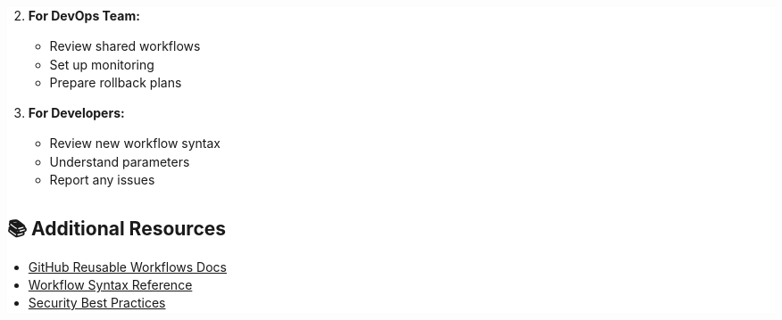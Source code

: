 2. **For DevOps Team:**
   - Review shared workflows
   - Set up monitoring
   - Prepare rollback plans

3. **For Developers:**
   - Review new workflow syntax
   - Understand parameters
   - Report any issues

## 📚 Additional Resources

- [GitHub Reusable Workflows Docs](https://docs.github.com/en/actions/using-workflows/reusing-workflows)
- [Workflow Syntax Reference](https://docs.github.com/en/actions/using-workflows/workflow-syntax-for-github-actions)
- [Security Best Practices](https://docs.github.com/en/actions/security-guides/security-hardening-for-github-actions)